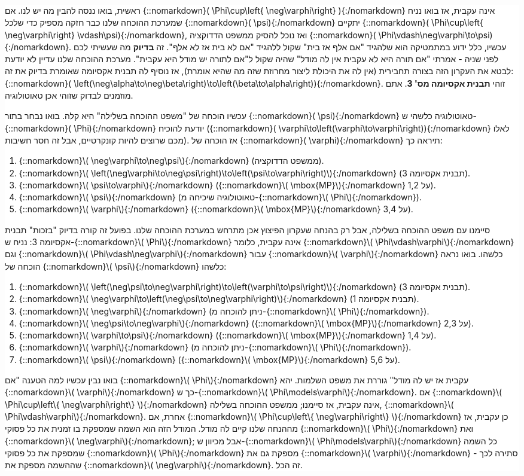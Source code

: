 ראשית, בואו ננסה להבין מה יש לנו. אם {::nomarkdown}\( \Phi\cup\left\{ \neg\varphi\right\} \){:/nomarkdown} אינה עקבית, אז בואו נניח שמערכת ההוכחה שלנו כבר חזקה מספיק כדי שלכל {::nomarkdown}\( \psi\){:/nomarkdown} יתקיים {::nomarkdown}\( \Phi\cup\left\{ \neg\varphi\right\} \vdash\psi\){:/nomarkdown}, ואז נוכל להסיק ממשפט הדדוקציה {::nomarkdown}\( \Phi\vdash\neg\varphi\to\psi\){:/nomarkdown}. עכשיו, כלל ידוע במתמטיקה הוא שלהגיד "אם אלף אז בית" שקול ללהגיד "אם לא בית אז לא אלף". זה <strong>בדיוק</strong> מה שעשיתי לכם לפני שניה - אמרתי "אם תורה היא לא עקבית אין לה מודל" שהיה שקול ל"אם לתורה יש מודל היא עקבית". מערכת ההוכחה שלנו עדיין לא יודעת לבטא את העקרון הזה בצורה תחבירית (אין לה את היכולת ליצור מחרוזת שזה מה שהיא אומרת), אז נוסיף לה תבנית אקסיומה שאומרת בדיוק את זה: {::nomarkdown}\( \left(\neg\alpha\to\neg\beta\right)\to\left(\beta\to\alpha\right)\){:/nomarkdown}. זוהי <strong>תבנית אקסיומה מס' </strong><strong>3</strong>. אתם מוזמנים לבדוק שזוהי אכן טאוטולוגיה.

עכשיו הוכחה של "משפט ההוכחה בשלילה" היא קלה. בואו נבחר בתור {::nomarkdown}\( \psi\){:/nomarkdown} טאוטולוגיה כלשהי ש-{::nomarkdown}\( \Phi\){:/nomarkdown} יודעת להוכיח ({::nomarkdown}\( \varphi\to\left(\varphi\to\varphi\right)\){:/nomarkdown} לאלו מכם שרוצים להיות קונקרטיים, אבל זה חסר חשיבות). אז הוכחה של {::nomarkdown}\( \varphi\){:/nomarkdown} תיראה כך:
<ol>
	<li>{::nomarkdown}\( \neg\varphi\to\neg\psi\){:/nomarkdown} (ממשפט הדדוקציה).</li>
	<li>{::nomarkdown}\( \left(\neg\varphi\to\neg\psi\right)\to\left(\psi\to\varphi\right)\){:/nomarkdown} (תבנית אקסיומה 3).</li>
	<li>{::nomarkdown}\( \psi\to\varphi\){:/nomarkdown} ({::nomarkdown}\( \mbox{MP}\){:/nomarkdown} על 1,2).</li>
	<li>{::nomarkdown}\( \psi\){:/nomarkdown} (טאוטולוגיה שיכיחה מ-{::nomarkdown}\( \Phi\){:/nomarkdown}).</li>
	<li>{::nomarkdown}\( \varphi\){:/nomarkdown} ({::nomarkdown}\( \mbox{MP}\){:/nomarkdown} על 3,4).</li>
</ol>
סיימנו עם משפט ההוכחה בשלילה, אבל רק בהנחה שעקרון הפיצוץ אכן מתרחש במערכת ההוכחה שלנו. בפועל זה קורה בדיוק "בזכות" תבנית אקסיומה 3: נניח ש-{::nomarkdown}\( \Phi\){:/nomarkdown} אינה עקבית, כלומר {::nomarkdown}\( \Phi\vdash\varphi\){:/nomarkdown} וגם {::nomarkdown}\( \Phi\vdash\neg\varphi\){:/nomarkdown} עבור {::nomarkdown}\( \varphi\){:/nomarkdown} כלשהו. בואו נראה הוכחה של {::nomarkdown}\( \psi\){:/nomarkdown} כלשהו:
<ol>
	<li>{::nomarkdown}\( \left(\neg\psi\to\neg\varphi\right)\to\left(\varphi\to\psi\right)\){:/nomarkdown} (תבנית אקסיומה 3).</li>
	<li>{::nomarkdown}\( \neg\varphi\to\left(\neg\psi\to\neg\varphi\right)\){:/nomarkdown} (תבנית אקסיומה 1).</li>
	<li>{::nomarkdown}\( \neg\varphi\){:/nomarkdown} (ניתן להוכחה מ-{::nomarkdown}\( \Phi\){:/nomarkdown}).</li>
	<li>{::nomarkdown}\( \neg\psi\to\neg\varphi\){:/nomarkdown} ({::nomarkdown}\( \mbox{MP}\){:/nomarkdown} על 2,3).</li>
	<li>{::nomarkdown}\( \varphi\to\psi\){:/nomarkdown} ({::nomarkdown}\( \mbox{MP}\){:/nomarkdown} על 1,4).</li>
	<li>{::nomarkdown}\( \varphi\){:/nomarkdown} (ניתן להוכחה מ-{::nomarkdown}\( \Phi\){:/nomarkdown}).</li>
	<li>{::nomarkdown}\( \psi\){:/nomarkdown} ({::nomarkdown}\( \mbox{MP}\){:/nomarkdown} על 5,6).</li>
</ol>
בואו נבין עכשיו למה הטענה "אם {::nomarkdown}\( \Phi\){:/nomarkdown} עקבית אז יש לה מודל" גוררת את משפט השלמות. יהא {::nomarkdown}\( \varphi\){:/nomarkdown} כך ש-{::nomarkdown}\( \Phi\models\varphi\){:/nomarkdown}. אם {::nomarkdown}\( \Phi\cup\left\{ \neg\varphi\right\} \){:/nomarkdown} אינה עקבית, אז סיימנו; ממשפט ההוכחה בשלילה, {::nomarkdown}\( \Phi\vdash\varphi\){:/nomarkdown}. אחרת, אם {::nomarkdown}\( \Phi\cup\left\{ \neg\varphi\right\} \){:/nomarkdown} כן עקבית, אז מההנחה שלנו קיים לה מודל. המודל הזה הוא השמה שמספקת בו זמנית את כל פסוקי {::nomarkdown}\( \Phi\){:/nomarkdown} ואת {::nomarkdown}\( \neg\varphi\){:/nomarkdown}; אבל מכיוון ש-{::nomarkdown}\( \Phi\models\varphi\){:/nomarkdown} כל השמה שמספקת את כל פסוקי {::nomarkdown}\( \Phi\){:/nomarkdown} מספקת גם את {::nomarkdown}\( \varphi\){:/nomarkdown} - סתירה לכך שההשמה מספקת את {::nomarkdown}\( \neg\varphi\){:/nomarkdown}. זה הכל.
